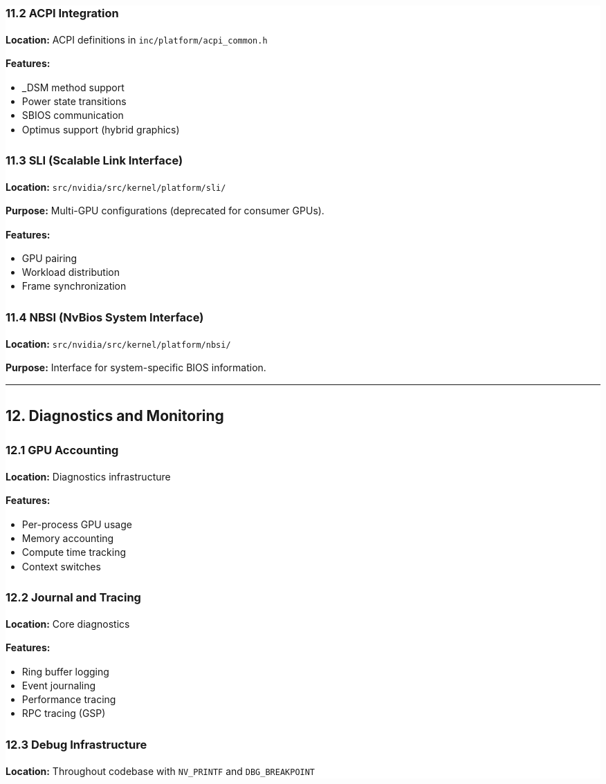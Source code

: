 ### 11.2 ACPI Integration

**Location:** ACPI definitions in `inc/platform/acpi_common.h`

**Features:**
- _DSM method support
- Power state transitions
- SBIOS communication
- Optimus support (hybrid graphics)

### 11.3 SLI (Scalable Link Interface)

**Location:** `src/nvidia/src/kernel/platform/sli/`

**Purpose:** Multi-GPU configurations (deprecated for consumer GPUs).

**Features:**
- GPU pairing
- Workload distribution
- Frame synchronization

### 11.4 NBSI (NvBios System Interface)

**Location:** `src/nvidia/src/kernel/platform/nbsi/`

**Purpose:** Interface for system-specific BIOS information.

---

## 12. Diagnostics and Monitoring

### 12.1 GPU Accounting

**Location:** Diagnostics infrastructure

**Features:**
- Per-process GPU usage
- Memory accounting
- Compute time tracking
- Context switches

### 12.2 Journal and Tracing

**Location:** Core diagnostics

**Features:**
- Ring buffer logging
- Event journaling
- Performance tracing
- RPC tracing (GSP)

### 12.3 Debug Infrastructure

**Location:** Throughout codebase with `NV_PRINTF` and `DBG_BREAKPOINT`
